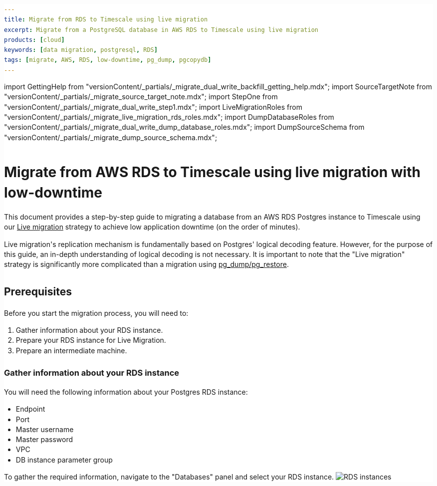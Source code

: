 ```yaml
---
title: Migrate from RDS to Timescale using live migration
excerpt: Migrate from a PostgreSQL database in AWS RDS to Timescale using live migration
products: [cloud]
keywords: [data migration, postgresql, RDS]
tags: [migrate, AWS, RDS, low-downtime, pg_dump, pgcopydb]
---
```


import GettingHelp from "versionContent/_partials/_migrate_dual_write_backfill_getting_help.mdx";
import SourceTargetNote from "versionContent/_partials/_migrate_source_target_note.mdx";
import StepOne from "versionContent/_partials/_migrate_dual_write_step1.mdx";
import LiveMigrationRoles from "versionContent/_partials/_migrate_live_migration_rds_roles.mdx";
import DumpDatabaseRoles from "versionContent/_partials/_migrate_dual_write_dump_database_roles.mdx";
import DumpSourceSchema from "versionContent/_partials/_migrate_dump_source_schema.mdx";

# Migrate from AWS RDS to Timescale using live migration with low-downtime
This document provides a step-by-step guide to migrating a database from an AWS
RDS Postgres instance to Timescale using our [Live migration] strategy to achieve
low application downtime (on the order of minutes).

Live migration's replication mechanism is fundamentally based on Postgres' logical
decoding feature. However, for the purpose of this guide, an in-depth understanding
of logical decoding is not necessary. It is important to note that the "Live migration"
strategy is significantly more complicated than a migration using [pg_dump/pg_restore].

<SourceTargetNote />

## Prerequisites
Before you start the migration process, you will need to:
1. Gather information about your RDS instance.
1. Prepare your RDS instance for Live Migration.
1. Prepare an intermediate machine.

### Gather information about your RDS instance
You will need the following information about your Postgres RDS instance:
* Endpoint
* Port
* Master username
* Master password
* VPC
* DB instance parameter group

To gather the required information, navigate to the "Databases" panel and select your
RDS instance.
<img class="main-content__illustration"
 src="https://assets.timescale.com/docs/images/playbooks/rds-to-ts-live-migration/list-of-databases.jpeg"
 alt="RDS instances"/>


[pg_dump/pg_restore]: /migrate/:currentVersion:/playbooks/rds-timescale-pg-dump/
[Live migration]: /migrate/:currentVersion:/live-migration/live-migration-from-postgres/
[Step 5]: /migrate/:currentVersion:/live-migration/live-migration-from-postgres/#5-enable-hypertables